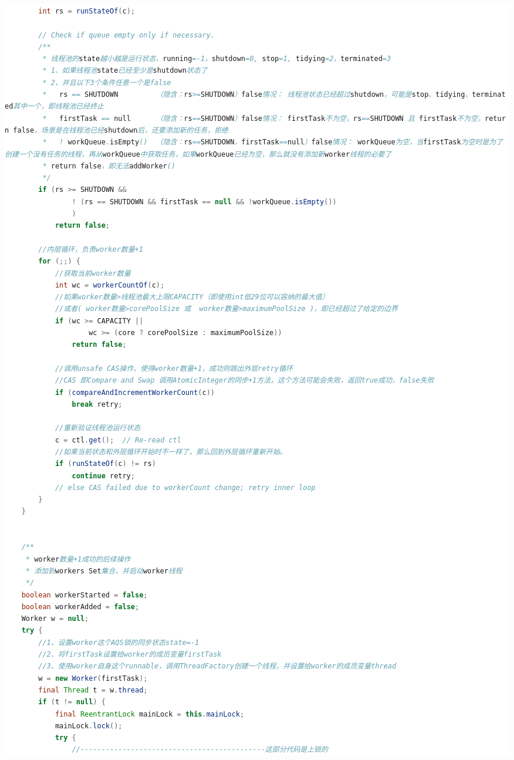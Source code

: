 ```java
        int rs = runStateOf(c);

        // Check if queue empty only if necessary.
        /**
         * 线程池的state越小越是运行状态，running=-1，shutdown=0, stop=1, tidying=2，terminated=3
         * 1、如果线程池state已经至少是shutdown状态了
         * 2、并且以下3个条件任意一个是false
         *   rs == SHUTDOWN         （隐含：rs>=SHUTDOWN）false情况： 线程池状态已经超过shutdown，可能是stop、tidying、terminated其中一个，即线程池已经终止
         *   firstTask == null      （隐含：rs==SHUTDOWN）false情况： firstTask不为空，rs==SHUTDOWN 且 firstTask不为空，return false，场景是在线程池已经shutdown后，还要添加新的任务，拒绝
         *   ! workQueue.isEmpty()  （隐含：rs==SHUTDOWN，firstTask==null）false情况： workQueue为空，当firstTask为空时是为了创建一个没有任务的线程，再从workQueue中获取任务，如果workQueue已经为空，那么就没有添加新worker线程的必要了
         * return false，即无法addWorker()
         */
        if (rs >= SHUTDOWN &&
                ! (rs == SHUTDOWN && firstTask == null && !workQueue.isEmpty())
                )
            return false;

        //内层循环，负责worker数量+1
        for (;;) {
            //获取当前worker数量
            int wc = workerCountOf(c);
            //如果worker数量>线程池最大上限CAPACITY（即使用int低29位可以容纳的最大值）
            //或者( worker数量>corePoolSize 或  worker数量>maximumPoolSize )，即已经超过了给定的边界
            if (wc >= CAPACITY ||
                    wc >= (core ? corePoolSize : maximumPoolSize))
                return false;

            //调用unsafe CAS操作，使得worker数量+1，成功则跳出外层retry循环
            //CAS 即Compare and Swap 调用AtomicInteger的同步+1方法，这个方法可能会失败，返回true成功，false失败
            if (compareAndIncrementWorkerCount(c))
                break retry;

            //重新验证线程池运行状态
            c = ctl.get();  // Re-read ctl
            //如果当前状态和外层循环开始时不一样了，那么回到外层循环重新开始。
            if (runStateOf(c) != rs)
                continue retry;
            // else CAS failed due to workerCount change; retry inner loop
        }
    }


    /**
     * worker数量+1成功的后续操作
     * 添加到workers Set集合，并启动worker线程
     */
    boolean workerStarted = false;
    boolean workerAdded = false;
    Worker w = null;
    try {
        //1、设置worker这个AQS锁的同步状态state=-1
        //2、将firstTask设置给worker的成员变量firstTask
        //3、使用worker自身这个runnable，调用ThreadFactory创建一个线程，并设置给worker的成员变量thread
        w = new Worker(firstTask);
        final Thread t = w.thread;
        if (t != null) {
            final ReentrantLock mainLock = this.mainLock;
            mainLock.lock();
            try {
                //--------------------------------------------这部分代码是上锁的
```